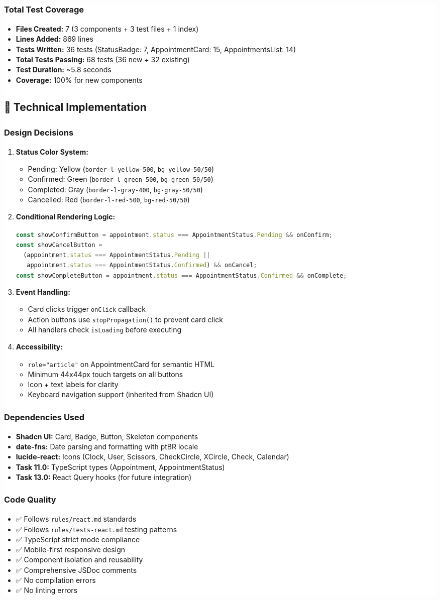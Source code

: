 ### Total Test Coverage

- **Files Created:** 7 (3 components + 3 test files + 1 index)
- **Lines Added:** 869 lines
- **Tests Written:** 36 tests (StatusBadge: 7, AppointmentCard: 15, AppointmentsList: 14)
- **Total Tests Passing:** 68 tests (36 new + 32 existing)
- **Test Duration:** ~5.8 seconds
- **Coverage:** 100% for new components

## 🔧 Technical Implementation

### Design Decisions

1. **Status Color System:**
   - Pending: Yellow (`border-l-yellow-500`, `bg-yellow-50/50`)
   - Confirmed: Green (`border-l-green-500`, `bg-green-50/50`)
   - Completed: Gray (`border-l-gray-400`, `bg-gray-50/50`)
   - Cancelled: Red (`border-l-red-500`, `bg-red-50/50`)

2. **Conditional Rendering Logic:**
   ```typescript
   const showConfirmButton = appointment.status === AppointmentStatus.Pending && onConfirm;
   const showCancelButton = 
     (appointment.status === AppointmentStatus.Pending || 
      appointment.status === AppointmentStatus.Confirmed) && onCancel;
   const showCompleteButton = appointment.status === AppointmentStatus.Confirmed && onComplete;
   ```

3. **Event Handling:**
   - Card clicks trigger `onClick` callback
   - Action buttons use `stopPropagation()` to prevent card click
   - All handlers check `isLoading` before executing

4. **Accessibility:**
   - `role="article"` on AppointmentCard for semantic HTML
   - Minimum 44x44px touch targets on all buttons
   - Icon + text labels for clarity
   - Keyboard navigation support (inherited from Shadcn UI)

### Dependencies Used

- **Shadcn UI:** Card, Badge, Button, Skeleton components
- **date-fns:** Date parsing and formatting with ptBR locale
- **lucide-react:** Icons (Clock, User, Scissors, CheckCircle, XCircle, Check, Calendar)
- **Task 11.0:** TypeScript types (Appointment, AppointmentStatus)
- **Task 13.0:** React Query hooks (for future integration)

### Code Quality

- ✅ Follows `rules/react.md` standards
- ✅ Follows `rules/tests-react.md` testing patterns
- ✅ TypeScript strict mode compliance
- ✅ Mobile-first responsive design
- ✅ Component isolation and reusability
- ✅ Comprehensive JSDoc comments
- ✅ No compilation errors
- ✅ No linting errors
